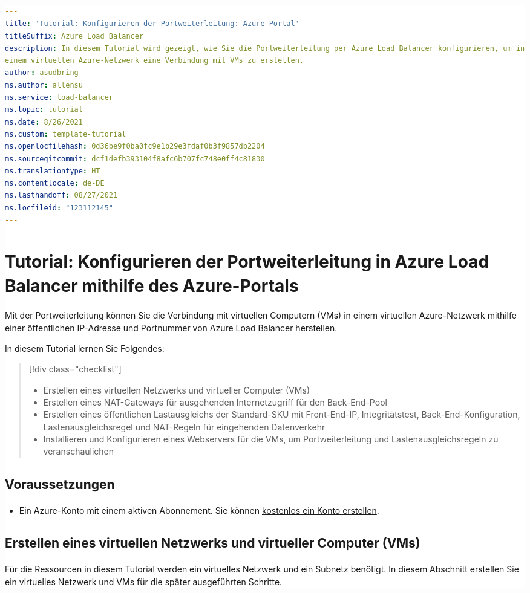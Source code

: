 ```yaml
---
title: 'Tutorial: Konfigurieren der Portweiterleitung: Azure-Portal'
titleSuffix: Azure Load Balancer
description: In diesem Tutorial wird gezeigt, wie Sie die Portweiterleitung per Azure Load Balancer konfigurieren, um in einem virtuellen Azure-Netzwerk eine Verbindung mit VMs zu erstellen.
author: asudbring
ms.author: allensu
ms.service: load-balancer
ms.topic: tutorial
ms.date: 8/26/2021
ms.custom: template-tutorial
ms.openlocfilehash: 0d36be9f0ba0fc9e1b29e3fdaf0b3f9857db2204
ms.sourcegitcommit: dcf1defb393104f8afc6b707fc748e0ff4c81830
ms.translationtype: HT
ms.contentlocale: de-DE
ms.lasthandoff: 08/27/2021
ms.locfileid: "123112145"
---
```

# <a name="tutorial-configure-port-forwarding-in-azure-load-balancer-using-the-azure-portal"></a>Tutorial: Konfigurieren der Portweiterleitung in Azure Load Balancer mithilfe des Azure-Portals

Mit der Portweiterleitung können Sie die Verbindung mit virtuellen Computern (VMs) in einem virtuellen Azure-Netzwerk mithilfe einer öffentlichen IP-Adresse und Portnummer von Azure Load Balancer herstellen. 

In diesem Tutorial lernen Sie Folgendes:

> [!div class="checklist"]
> * Erstellen eines virtuellen Netzwerks und virtueller Computer (VMs)
> * Erstellen eines NAT-Gateways für ausgehenden Internetzugriff für den Back-End-Pool
> * Erstellen eines öffentlichen Lastausgleichs der Standard-SKU mit Front-End-IP, Integritätstest, Back-End-Konfiguration, Lastenausgleichsregel und NAT-Regeln für eingehenden Datenverkehr
> * Installieren und Konfigurieren eines Webservers für die VMs, um Portweiterleitung und Lastenausgleichsregeln zu veranschaulichen

## <a name="prerequisites"></a>Voraussetzungen

- Ein Azure-Konto mit einem aktiven Abonnement. Sie können [kostenlos ein Konto erstellen](https://azure.microsoft.com/free/?WT.mc_id=A261C142F).

## <a name="create-virtual-network-and-virtual-machines"></a>Erstellen eines virtuellen Netzwerks und virtueller Computer (VMs)

Für die Ressourcen in diesem Tutorial werden ein virtuelles Netzwerk und ein Subnetz benötigt. In diesem Abschnitt erstellen Sie ein virtuelles Netzwerk und VMs für die später ausgeführten Schritte.
